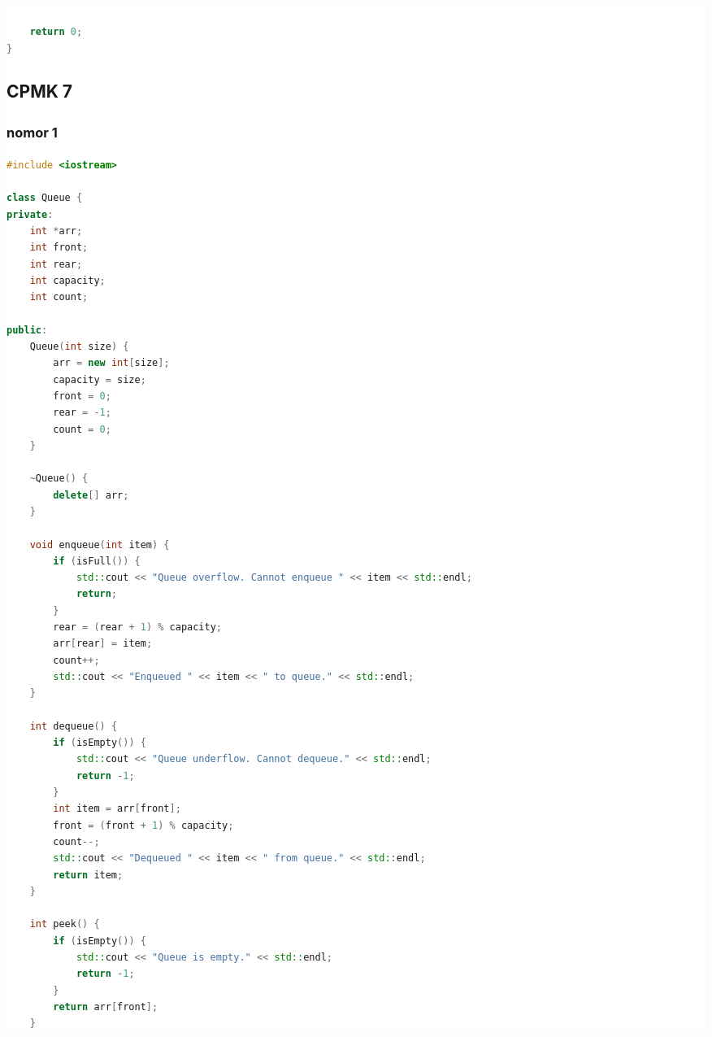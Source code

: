 ```C++

    return 0;
}
```
## CPMK 7
### nomor 1
```C++
#include <iostream>

class Queue {
private:
    int *arr;
    int front;
    int rear;
    int capacity;
    int count;

public:
    Queue(int size) {
        arr = new int[size];
        capacity = size;
        front = 0;
        rear = -1;
        count = 0;
    }

    ~Queue() {
        delete[] arr;
    }

    void enqueue(int item) {
        if (isFull()) {
            std::cout << "Queue overflow. Cannot enqueue " << item << std::endl;
            return;
        }
        rear = (rear + 1) % capacity;
        arr[rear] = item;
        count++;
        std::cout << "Enqueued " << item << " to queue." << std::endl;
    }

    int dequeue() {
        if (isEmpty()) {
            std::cout << "Queue underflow. Cannot dequeue." << std::endl;
            return -1;
        }
        int item = arr[front];
        front = (front + 1) % capacity;
        count--;
        std::cout << "Dequeued " << item << " from queue." << std::endl;
        return item;
    }

    int peek() {
        if (isEmpty()) {
            std::cout << "Queue is empty." << std::endl;
            return -1;
        }
        return arr[front];
    }

```